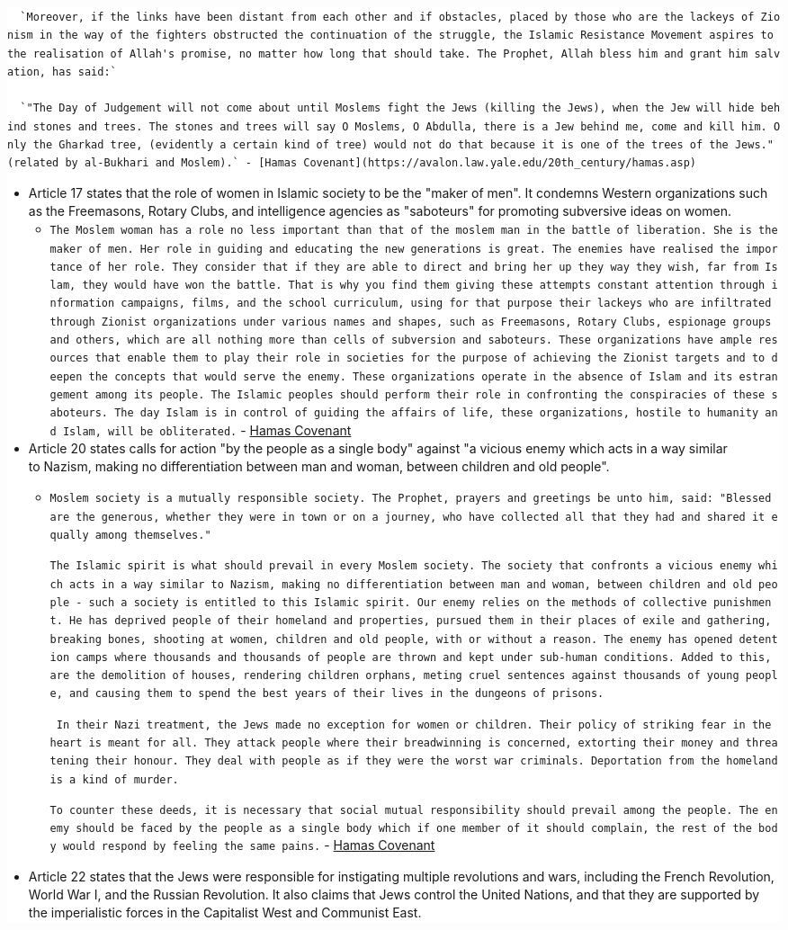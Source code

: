       `Moreover, if the links have been distant from each other and if obstacles, placed by those who are the lackeys of Zionism in the way of the fighters obstructed the continuation of the struggle, the Islamic Resistance Movement aspires to the realisation of Allah's promise, no matter how long that should take. The Prophet, Allah bless him and grant him salvation, has said:`
      
      `"The Day of Judgement will not come about until Moslems fight the Jews (killing the Jews), when the Jew will hide behind stones and trees. The stones and trees will say O Moslems, O Abdulla, there is a Jew behind me, come and kill him. Only the Gharkad tree, (evidently a certain kind of tree) would not do that because it is one of the trees of the Jews." (related by al-Bukhari and Moslem).` - [Hamas Covenant](https://avalon.law.yale.edu/20th_century/hamas.asp)
- Article 17 states that the role of women in Islamic society to be the "maker of men". It condemns Western organizations such as the Freemasons, Rotary Clubs, and intelligence agencies as "saboteurs" for promoting subversive ideas on women.
    - `The Moslem woman has a role no less important than that of the moslem man in the battle of liberation. She is the maker of men. Her role in guiding and educating the new generations is great. The enemies have realised the importance of her role. They consider that if they are able to direct and bring her up they way they wish, far from Islam, they would have won the battle. That is why you find them giving these attempts constant attention through information campaigns, films, and the school curriculum, using for that purpose their lackeys who are infiltrated through Zionist organizations under various names and shapes, such as Freemasons, Rotary Clubs, espionage groups and others, which are all nothing more than cells of subversion and saboteurs. These organizations have ample resources that enable them to play their role in societies for the purpose of achieving the Zionist targets and to deepen the concepts that would serve the enemy. These organizations operate in the absence of Islam and its estrangement among its people. The Islamic peoples should perform their role in confronting the conspiracies of these saboteurs. The day Islam is in control of guiding the affairs of life, these organizations, hostile to humanity and Islam, will be obliterated.`  - [Hamas Covenant](https://avalon.law.yale.edu/20th_century/hamas.asp)
- Article 20 states calls for action "by the people as a single body" against "a vicious enemy which acts in a way similar to Nazism, making no differentiation between man and woman, between children and old people".
    - `Moslem society is a mutually responsible society. The Prophet, prayers and greetings be unto him, said: "Blessed are the generous, whether they were in town or on a journey, who have collected all that they had and shared it equally among themselves."`
      
      `The Islamic spirit is what should prevail in every Moslem society. The society that confronts a vicious enemy which acts in a way similar to Nazism, making no differentiation between man and woman, between children and old people - such a society is entitled to this Islamic spirit. Our enemy relies on the methods of collective punishment. He has deprived people of their homeland and properties, pursued them in their places of exile and gathering, breaking bones, shooting at women, children and old people, with or without a reason. The enemy has opened detention camps where thousands and thousands of people are thrown and kept under sub-human conditions. Added to this, are the demolition of houses, rendering children orphans, meting cruel sentences against thousands of young people, and causing them to spend the best years of their lives in the dungeons of prisons.`
      
      ` In their Nazi treatment, the Jews made no exception for women or children. Their policy of striking fear in the heart is meant for all. They attack people where their breadwinning is concerned, extorting their money and threatening their honour. They deal with people as if they were the worst war criminals. Deportation from the homeland is a kind of murder.`
      
      `To counter these deeds, it is necessary that social mutual responsibility should prevail among the people. The enemy should be faced by the people as a single body which if one member of it should complain, the rest of the body would respond by feeling the same pains.` - [Hamas Covenant](https://avalon.law.yale.edu/20th_century/hamas.asp)
- Article 22 states that the Jews were responsible for instigating multiple revolutions and wars, including the French Revolution, World War I, and the Russian Revolution. It also claims that Jews control the United Nations, and that they are supported by the imperialistic forces in the Capitalist West and Communist East.